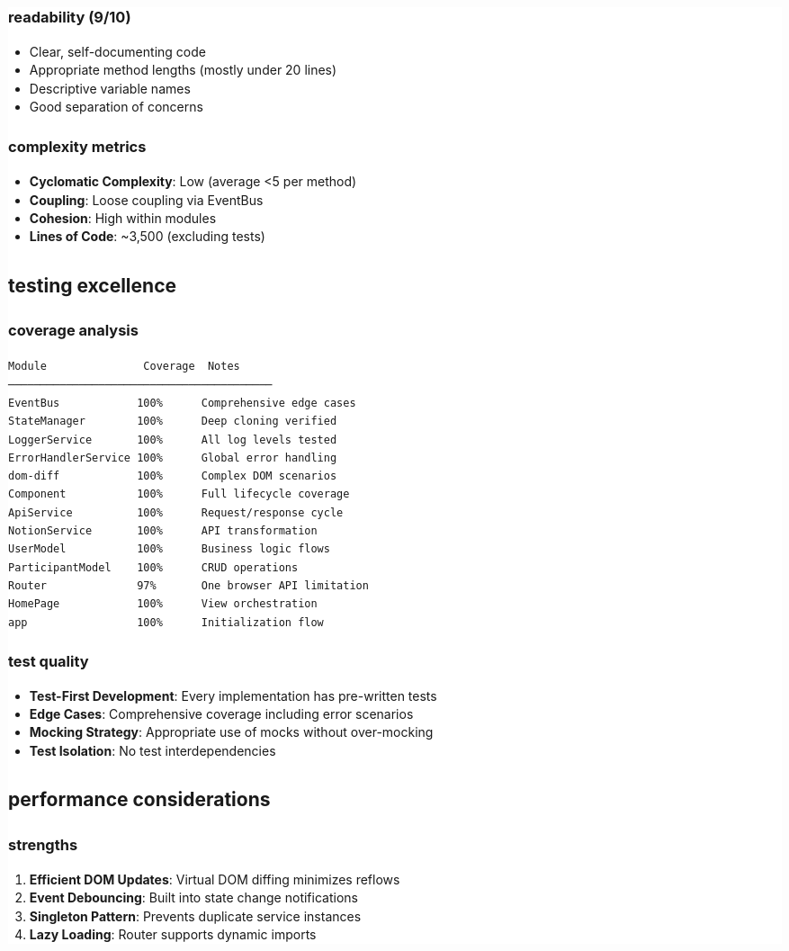 ### readability (9/10)

- Clear, self-documenting code
- Appropriate method lengths (mostly under 20 lines)
- Descriptive variable names
- Good separation of concerns

### complexity metrics

- **Cyclomatic Complexity**: Low (average <5 per method)
- **Coupling**: Loose coupling via EventBus
- **Cohesion**: High within modules
- **Lines of Code**: ~3,500 (excluding tests)

## testing excellence

### coverage analysis

```
Module               Coverage  Notes
─────────────────────────────────────────
EventBus            100%      Comprehensive edge cases
StateManager        100%      Deep cloning verified
LoggerService       100%      All log levels tested
ErrorHandlerService 100%      Global error handling
dom-diff            100%      Complex DOM scenarios
Component           100%      Full lifecycle coverage
ApiService          100%      Request/response cycle
NotionService       100%      API transformation
UserModel           100%      Business logic flows
ParticipantModel    100%      CRUD operations
Router              97%       One browser API limitation
HomePage            100%      View orchestration
app                 100%      Initialization flow
```

### test quality

- **Test-First Development**: Every implementation has pre-written tests
- **Edge Cases**: Comprehensive coverage including error scenarios
- **Mocking Strategy**: Appropriate use of mocks without over-mocking
- **Test Isolation**: No test interdependencies

## performance considerations

### strengths

1. **Efficient DOM Updates**: Virtual DOM diffing minimizes reflows
2. **Event Debouncing**: Built into state change notifications
3. **Singleton Pattern**: Prevents duplicate service instances
4. **Lazy Loading**: Router supports dynamic imports
